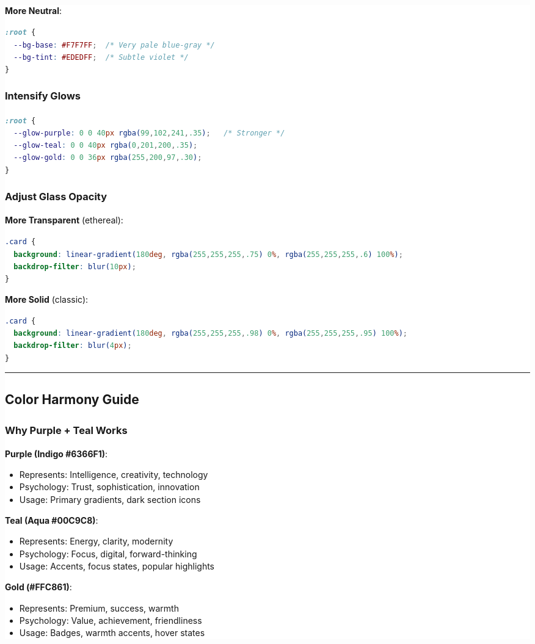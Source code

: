 **More Neutral**:
```css
:root {
  --bg-base: #F7F7FF;  /* Very pale blue-gray */
  --bg-tint: #EDEDFF;  /* Subtle violet */
}
```

### Intensify Glows
```css
:root {
  --glow-purple: 0 0 40px rgba(99,102,241,.35);   /* Stronger */
  --glow-teal: 0 0 40px rgba(0,201,200,.35);
  --glow-gold: 0 0 36px rgba(255,200,97,.30);
}
```

### Adjust Glass Opacity
**More Transparent** (ethereal):
```css
.card {
  background: linear-gradient(180deg, rgba(255,255,255,.75) 0%, rgba(255,255,255,.6) 100%);
  backdrop-filter: blur(10px);
}
```

**More Solid** (classic):
```css
.card {
  background: linear-gradient(180deg, rgba(255,255,255,.98) 0%, rgba(255,255,255,.95) 100%);
  backdrop-filter: blur(4px);
}
```

---

## Color Harmony Guide

### Why Purple + Teal Works

**Purple (Indigo #6366F1)**:
- Represents: Intelligence, creativity, technology
- Psychology: Trust, sophistication, innovation
- Usage: Primary gradients, dark section icons

**Teal (Aqua #00C9C8)**:
- Represents: Energy, clarity, modernity
- Psychology: Focus, digital, forward-thinking
- Usage: Accents, focus states, popular highlights

**Gold (#FFC861)**:
- Represents: Premium, success, warmth
- Psychology: Value, achievement, friendliness
- Usage: Badges, warmth accents, hover states
